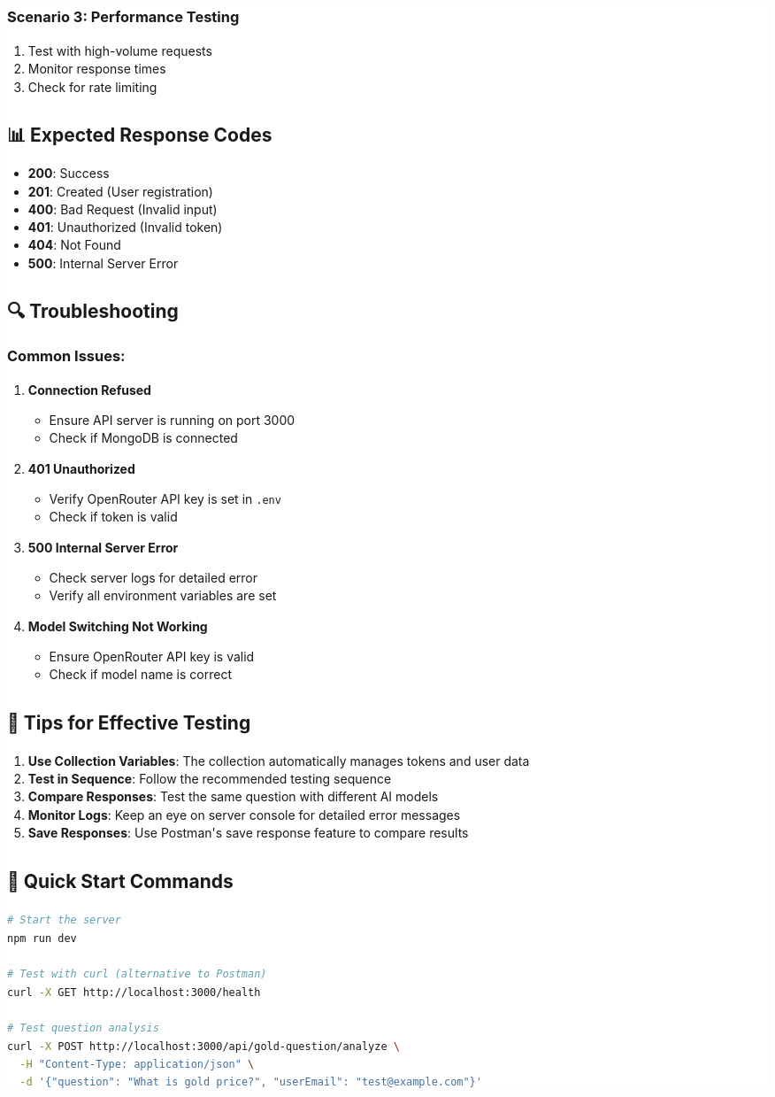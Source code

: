 ### Scenario 3: Performance Testing
1. Test with high-volume requests
2. Monitor response times
3. Check for rate limiting

## 📊 Expected Response Codes

- **200**: Success
- **201**: Created (User registration)
- **400**: Bad Request (Invalid input)
- **401**: Unauthorized (Invalid token)
- **404**: Not Found
- **500**: Internal Server Error

## 🔍 Troubleshooting

### Common Issues:

1. **Connection Refused**
   - Ensure API server is running on port 3000
   - Check if MongoDB is connected

2. **401 Unauthorized**
   - Verify OpenRouter API key is set in `.env`
   - Check if token is valid

3. **500 Internal Server Error**
   - Check server logs for detailed error
   - Verify all environment variables are set

4. **Model Switching Not Working**
   - Ensure OpenRouter API key is valid
   - Check if model name is correct

## 📝 Tips for Effective Testing

1. **Use Collection Variables**: The collection automatically manages tokens and user data
2. **Test in Sequence**: Follow the recommended testing sequence
3. **Compare Responses**: Test the same question with different AI models
4. **Monitor Logs**: Keep an eye on server console for detailed error messages
5. **Save Responses**: Use Postman's save response feature to compare results

## 🚀 Quick Start Commands

```bash
# Start the server
npm run dev

# Test with curl (alternative to Postman)
curl -X GET http://localhost:3000/health

# Test question analysis
curl -X POST http://localhost:3000/api/gold-question/analyze \
  -H "Content-Type: application/json" \
  -d '{"question": "What is gold price?", "userEmail": "test@example.com"}'
```

